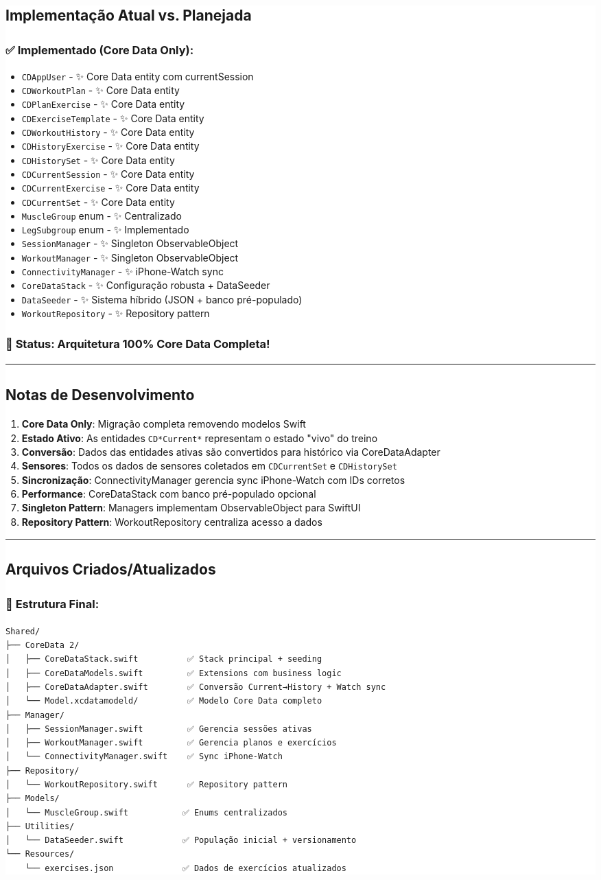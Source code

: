 
## Implementação Atual vs. Planejada

### ✅ **Implementado (Core Data Only):**
- `CDAppUser` - ✨ Core Data entity com currentSession
- `CDWorkoutPlan` - ✨ Core Data entity
- `CDPlanExercise` - ✨ Core Data entity  
- `CDExerciseTemplate` - ✨ Core Data entity
- `CDWorkoutHistory` - ✨ Core Data entity
- `CDHistoryExercise` - ✨ Core Data entity
- `CDHistorySet` - ✨ Core Data entity
- `CDCurrentSession` - ✨ Core Data entity
- `CDCurrentExercise` - ✨ Core Data entity
- `CDCurrentSet` - ✨ Core Data entity
- `MuscleGroup` enum - ✨ Centralizado
- `LegSubgroup` enum - ✨ Implementado
- `SessionManager` - ✨ Singleton ObservableObject
- `WorkoutManager` - ✨ Singleton ObservableObject
- `ConnectivityManager` - ✨ iPhone-Watch sync
- `CoreDataStack` - ✨ Configuração robusta + DataSeeder
- `DataSeeder` - ✨ Sistema híbrido (JSON + banco pré-populado)
- `WorkoutRepository` - ✨ Repository pattern

### 🎯 **Status:** Arquitetura 100% Core Data Completa!

---

## Notas de Desenvolvimento

1. **Core Data Only**: Migração completa removendo modelos Swift
2. **Estado Ativo**: As entidades `CD*Current*` representam o estado "vivo" do treino
3. **Conversão**: Dados das entidades ativas são convertidos para histórico via CoreDataAdapter
4. **Sensores**: Todos os dados de sensores coletados em `CDCurrentSet` e `CDHistorySet`
5. **Sincronização**: ConnectivityManager gerencia sync iPhone-Watch com IDs corretos
6. **Performance**: CoreDataStack com banco pré-populado opcional
7. **Singleton Pattern**: Managers implementam ObservableObject para SwiftUI
8. **Repository Pattern**: WorkoutRepository centraliza acesso a dados

---

## Arquivos Criados/Atualizados

### 📁 **Estrutura Final:**
```
Shared/
├── CoreData 2/
│   ├── CoreDataStack.swift          ✅ Stack principal + seeding
│   ├── CoreDataModels.swift         ✅ Extensions com business logic
│   ├── CoreDataAdapter.swift        ✅ Conversão Current→History + Watch sync
│   └── Model.xcdatamodeld/          ✅ Modelo Core Data completo
├── Manager/
│   ├── SessionManager.swift         ✅ Gerencia sessões ativas
│   ├── WorkoutManager.swift         ✅ Gerencia planos e exercícios
│   └── ConnectivityManager.swift    ✅ Sync iPhone-Watch
├── Repository/
│   └── WorkoutRepository.swift      ✅ Repository pattern
├── Models/
│   └── MuscleGroup.swift           ✅ Enums centralizados
├── Utilities/
│   └── DataSeeder.swift            ✅ População inicial + versionamento
└── Resources/
    └── exercises.json              ✅ Dados de exercícios atualizados
```